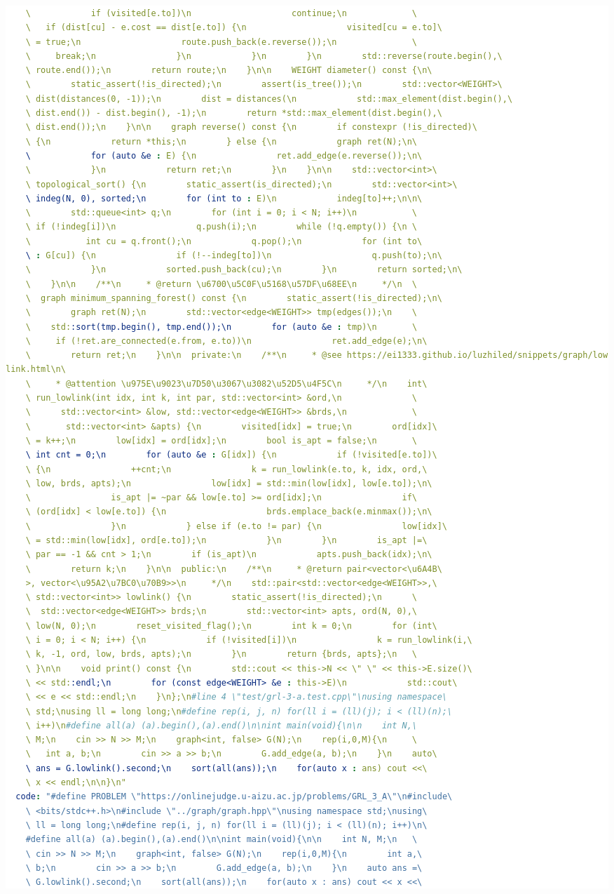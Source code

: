 ```yaml
    \            if (visited[e.to])\n                    continue;\n             \
    \   if (dist[cu] - e.cost == dist[e.to]) {\n                    visited[cu = e.to]\
    \ = true;\n                    route.push_back(e.reverse());\n               \
    \     break;\n                }\n            }\n        }\n        std::reverse(route.begin(),\
    \ route.end());\n        return route;\n    }\n\n    WEIGHT diameter() const {\n\
    \        static_assert(!is_directed);\n        assert(is_tree());\n        std::vector<WEIGHT>\
    \ dist(distances(0, -1));\n        dist = distances(\n            std::max_element(dist.begin(),\
    \ dist.end()) - dist.begin(), -1);\n        return *std::max_element(dist.begin(),\
    \ dist.end());\n    }\n\n    graph reverse() const {\n        if constexpr (!is_directed)\
    \ {\n            return *this;\n        } else {\n            graph ret(N);\n\
    \            for (auto &e : E) {\n                ret.add_edge(e.reverse());\n\
    \            }\n            return ret;\n        }\n    }\n\n    std::vector<int>\
    \ topological_sort() {\n        static_assert(is_directed);\n        std::vector<int>\
    \ indeg(N, 0), sorted;\n        for (int to : E)\n            indeg[to]++;\n\n\
    \        std::queue<int> q;\n        for (int i = 0; i < N; i++)\n           \
    \ if (!indeg[i])\n                q.push(i);\n        while (!q.empty()) {\n \
    \           int cu = q.front();\n            q.pop();\n            for (int to\
    \ : G[cu]) {\n                if (!--indeg[to])\n                    q.push(to);\n\
    \            }\n            sorted.push_back(cu);\n        }\n        return sorted;\n\
    \    }\n\n    /**\n     * @return \u6700\u5C0F\u5168\u57DF\u68EE\n     */\n  \
    \  graph minimum_spanning_forest() const {\n        static_assert(!is_directed);\n\
    \        graph ret(N);\n        std::vector<edge<WEIGHT>> tmp(edges());\n    \
    \    std::sort(tmp.begin(), tmp.end());\n        for (auto &e : tmp)\n       \
    \     if (!ret.are_connected(e.from, e.to))\n                ret.add_edge(e);\n\
    \        return ret;\n    }\n\n  private:\n    /**\n     * @see https://ei1333.github.io/luzhiled/snippets/graph/lowlink.html\n\
    \     * @attention \u975E\u9023\u7D50\u3067\u3082\u52D5\u4F5C\n     */\n    int\
    \ run_lowlink(int idx, int k, int par, std::vector<int> &ord,\n              \
    \      std::vector<int> &low, std::vector<edge<WEIGHT>> &brds,\n             \
    \       std::vector<int> &apts) {\n        visited[idx] = true;\n        ord[idx]\
    \ = k++;\n        low[idx] = ord[idx];\n        bool is_apt = false;\n       \
    \ int cnt = 0;\n        for (auto &e : G[idx]) {\n            if (!visited[e.to])\
    \ {\n                ++cnt;\n                k = run_lowlink(e.to, k, idx, ord,\
    \ low, brds, apts);\n                low[idx] = std::min(low[idx], low[e.to]);\n\
    \                is_apt |= ~par && low[e.to] >= ord[idx];\n                if\
    \ (ord[idx] < low[e.to]) {\n                    brds.emplace_back(e.minmax());\n\
    \                }\n            } else if (e.to != par) {\n                low[idx]\
    \ = std::min(low[idx], ord[e.to]);\n            }\n        }\n        is_apt |=\
    \ par == -1 && cnt > 1;\n        if (is_apt)\n            apts.push_back(idx);\n\
    \        return k;\n    }\n\n  public:\n    /**\n     * @return pair<vector<\u6A4B\
    >, vector<\u95A2\u7BC0\u70B9>>\n     */\n    std::pair<std::vector<edge<WEIGHT>>,\
    \ std::vector<int>> lowlink() {\n        static_assert(!is_directed);\n      \
    \  std::vector<edge<WEIGHT>> brds;\n        std::vector<int> apts, ord(N, 0),\
    \ low(N, 0);\n        reset_visited_flag();\n        int k = 0;\n        for (int\
    \ i = 0; i < N; i++) {\n            if (!visited[i])\n                k = run_lowlink(i,\
    \ k, -1, ord, low, brds, apts);\n        }\n        return {brds, apts};\n   \
    \ }\n\n    void print() const {\n        std::cout << this->N << \" \" << this->E.size()\
    \ << std::endl;\n        for (const edge<WEIGHT> &e : this->E)\n            std::cout\
    \ << e << std::endl;\n    }\n};\n#line 4 \"test/grl-3-a.test.cpp\"\nusing namespace\
    \ std;\nusing ll = long long;\n#define rep(i, j, n) for(ll i = (ll)(j); i < (ll)(n);\
    \ i++)\n#define all(a) (a).begin(),(a).end()\n\nint main(void){\n\n    int N,\
    \ M;\n    cin >> N >> M;\n    graph<int, false> G(N);\n    rep(i,0,M){\n     \
    \   int a, b;\n        cin >> a >> b;\n        G.add_edge(a, b);\n    }\n    auto\
    \ ans = G.lowlink().second;\n    sort(all(ans));\n    for(auto x : ans) cout <<\
    \ x << endl;\n\n}\n"
  code: "#define PROBLEM \"https://onlinejudge.u-aizu.ac.jp/problems/GRL_3_A\"\n#include\
    \ <bits/stdc++.h>\n#include \"../graph/graph.hpp\"\nusing namespace std;\nusing\
    \ ll = long long;\n#define rep(i, j, n) for(ll i = (ll)(j); i < (ll)(n); i++)\n\
    #define all(a) (a).begin(),(a).end()\n\nint main(void){\n\n    int N, M;\n   \
    \ cin >> N >> M;\n    graph<int, false> G(N);\n    rep(i,0,M){\n        int a,\
    \ b;\n        cin >> a >> b;\n        G.add_edge(a, b);\n    }\n    auto ans =\
    \ G.lowlink().second;\n    sort(all(ans));\n    for(auto x : ans) cout << x <<\
```
